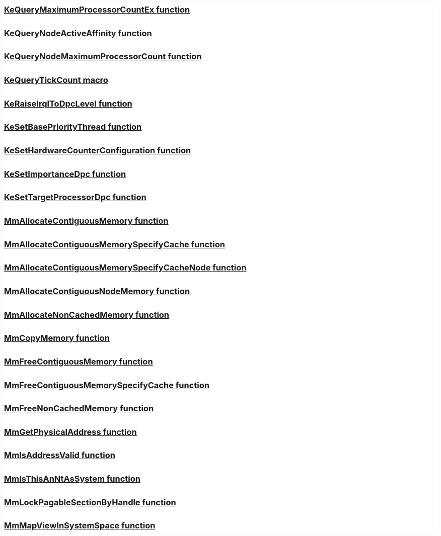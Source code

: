 ### [KeQueryMaximumProcessorCountEx function](../ntddk/nf-ntddk-kequerymaximumprocessorcountex.md)
### [KeQueryNodeActiveAffinity function](../ntddk/nf-ntddk-kequerynodeactiveaffinity.md)
### [KeQueryNodeMaximumProcessorCount function](../ntddk/nf-ntddk-kequerynodemaximumprocessorcount.md)
### [KeQueryTickCount macro](../ntddk/nf-ntddk-kequerytickcount.md)
### [KeRaiseIrqlToDpcLevel function](../ntddk/nf-ntddk-keraiseirqltodpclevel.md)
### [KeSetBasePriorityThread function](../ntddk/nf-ntddk-kesetbaseprioritythread.md)
### [KeSetHardwareCounterConfiguration function](../ntddk/nf-ntddk-kesethardwarecounterconfiguration.md)
### [KeSetImportanceDpc function](../ntddk/nf-ntddk-kesetimportancedpc.md)
### [KeSetTargetProcessorDpc function](../ntddk/nf-ntddk-kesettargetprocessordpc.md)
### [MmAllocateContiguousMemory function](../ntddk/nf-ntddk-mmallocatecontiguousmemory.md)
### [MmAllocateContiguousMemorySpecifyCache function](../ntddk/nf-ntddk-mmallocatecontiguousmemoryspecifycache.md)
### [MmAllocateContiguousMemorySpecifyCacheNode function](../ntddk/nf-ntddk-mmallocatecontiguousmemoryspecifycachenode.md)
### [MmAllocateContiguousNodeMemory function](../ntddk/nf-ntddk-mmallocatecontiguousnodememory.md)
### [MmAllocateNonCachedMemory function](../ntddk/nf-ntddk-mmallocatenoncachedmemory.md)
### [MmCopyMemory function](../ntddk/nf-ntddk-mmcopymemory.md)
### [MmFreeContiguousMemory function](../ntddk/nf-ntddk-mmfreecontiguousmemory.md)
### [MmFreeContiguousMemorySpecifyCache function](../ntddk/nf-ntddk-mmfreecontiguousmemoryspecifycache.md)
### [MmFreeNonCachedMemory function](../ntddk/nf-ntddk-mmfreenoncachedmemory.md)
### [MmGetPhysicalAddress function](../ntddk/nf-ntddk-mmgetphysicaladdress.md)
### [MmIsAddressValid function](../ntddk/nf-ntddk-mmisaddressvalid.md)
### [MmIsThisAnNtAsSystem function](../ntddk/nf-ntddk-mmisthisanntassystem.md)
### [MmLockPagableSectionByHandle function](../ntddk/nf-ntddk-mmlockpagablesectionbyhandle.md)
### [MmMapViewInSystemSpace function](../ntddk/nf-ntddk-mmmapviewinsystemspace.md)